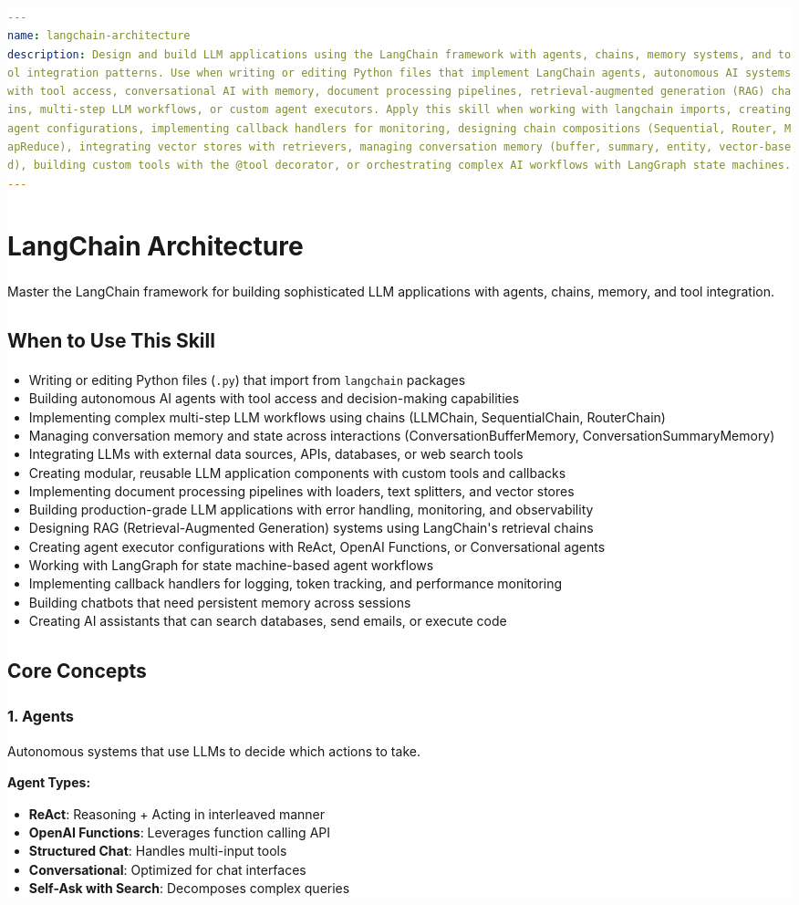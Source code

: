 ```yaml
---
name: langchain-architecture
description: Design and build LLM applications using the LangChain framework with agents, chains, memory systems, and tool integration patterns. Use when writing or editing Python files that implement LangChain agents, autonomous AI systems with tool access, conversational AI with memory, document processing pipelines, retrieval-augmented generation (RAG) chains, multi-step LLM workflows, or custom agent executors. Apply this skill when working with langchain imports, creating agent configurations, implementing callback handlers for monitoring, designing chain compositions (Sequential, Router, MapReduce), integrating vector stores with retrievers, managing conversation memory (buffer, summary, entity, vector-based), building custom tools with the @tool decorator, or orchestrating complex AI workflows with LangGraph state machines.
---
```


# LangChain Architecture

Master the LangChain framework for building sophisticated LLM applications with agents, chains, memory, and tool integration.

## When to Use This Skill

- Writing or editing Python files (`.py`) that import from `langchain` packages
- Building autonomous AI agents with tool access and decision-making capabilities
- Implementing complex multi-step LLM workflows using chains (LLMChain, SequentialChain, RouterChain)
- Managing conversation memory and state across interactions (ConversationBufferMemory, ConversationSummaryMemory)
- Integrating LLMs with external data sources, APIs, databases, or web search tools
- Creating modular, reusable LLM application components with custom tools and callbacks
- Implementing document processing pipelines with loaders, text splitters, and vector stores
- Building production-grade LLM applications with error handling, monitoring, and observability
- Designing RAG (Retrieval-Augmented Generation) systems using LangChain's retrieval chains
- Creating agent executor configurations with ReAct, OpenAI Functions, or Conversational agents
- Working with LangGraph for state machine-based agent workflows
- Implementing callback handlers for logging, token tracking, and performance monitoring
- Building chatbots that need persistent memory across sessions
- Creating AI assistants that can search databases, send emails, or execute code

## Core Concepts

### 1. Agents
Autonomous systems that use LLMs to decide which actions to take.

**Agent Types:**
- **ReAct**: Reasoning + Acting in interleaved manner
- **OpenAI Functions**: Leverages function calling API
- **Structured Chat**: Handles multi-input tools
- **Conversational**: Optimized for chat interfaces
- **Self-Ask with Search**: Decomposes complex queries
